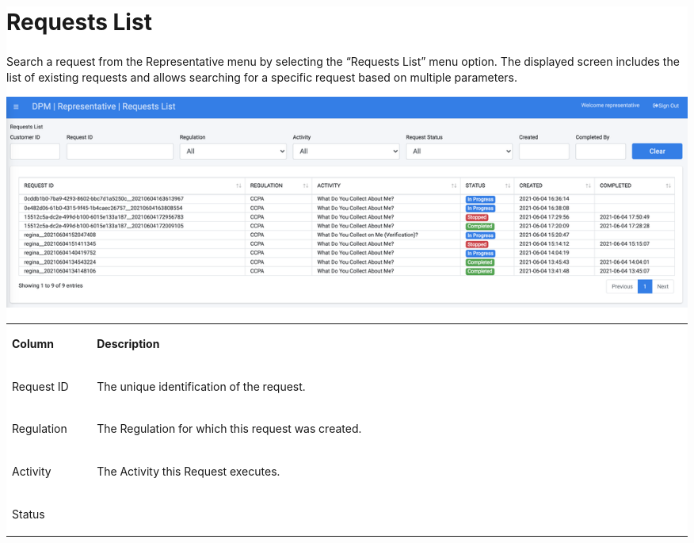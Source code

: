 # Requests List

Search a request from the Representative menu by selecting the “Requests List” menu option. The displayed screen includes the list of existing requests and allows searching for a specific request based on multiple parameters.

<img src="../images/Figure_33_Representative_Search_Request.png" width="100%" height="100%">


<table>
<tbody>
<tr>
<td width="100">
<p><strong>Column</strong></p>
</td>
<td width="800">
<p><strong>Description</strong></p>
</td>
</tr>
<tr>
<td width="100">
<p>Request ID</p>
</td>
<td width="800">
<p>The unique identification of the request.</p>
</td>
</tr>
<tr>
<td width="100">
<p>Regulation</p>
</td>
<td width="800">
<p>The Regulation for which this request was created.</p>
</td>
</tr>
<tr>
<td width="100">
<p>Activity</p>
</td>
<td width="800">
<p>The Activity this Request executes. </p>
</td>
</tr>
<tr>
<td width="100">
<p>Status</p>
</td>
<td width="800">